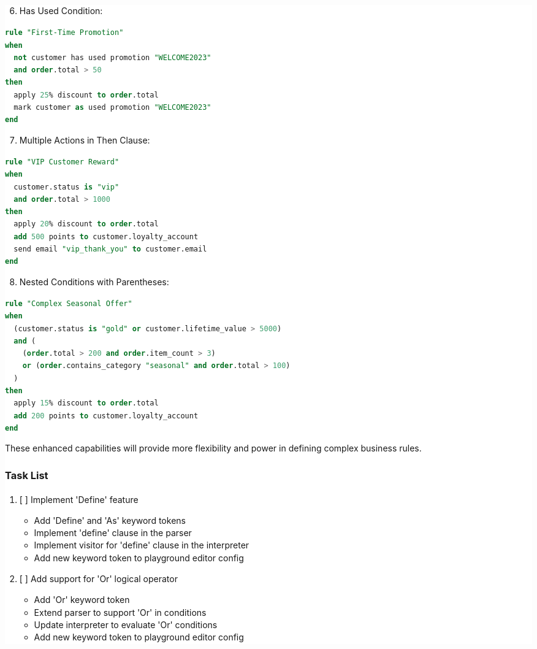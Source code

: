 6. Has Used Condition:
```sql
rule "First-Time Promotion"
when
  not customer has used promotion "WELCOME2023"
  and order.total > 50
then
  apply 25% discount to order.total
  mark customer as used promotion "WELCOME2023"
end
```

7. Multiple Actions in Then Clause:
```sql
rule "VIP Customer Reward"
when
  customer.status is "vip"
  and order.total > 1000
then
  apply 20% discount to order.total
  add 500 points to customer.loyalty_account
  send email "vip_thank_you" to customer.email
end
```

8. Nested Conditions with Parentheses:
```sql
rule "Complex Seasonal Offer"
when
  (customer.status is "gold" or customer.lifetime_value > 5000)
  and (
    (order.total > 200 and order.item_count > 3)
    or (order.contains_category "seasonal" and order.total > 100)
  )
then
  apply 15% discount to order.total
  add 200 points to customer.loyalty_account
end
```

These enhanced capabilities will provide more flexibility and power in defining complex business rules.


### Task List
1. [ ] Implement 'Define' feature
   - Add 'Define' and 'As' keyword tokens
   - Implement 'define' clause in the parser
   - Implement visitor for 'define' clause in the interpreter
   - Add new keyword token to playground editor config

2. [ ] Add support for 'Or' logical operator
   - Add 'Or' keyword token
   - Extend parser to support 'Or' in conditions
   - Update interpreter to evaluate 'Or' conditions
   - Add new keyword token to playground editor config
